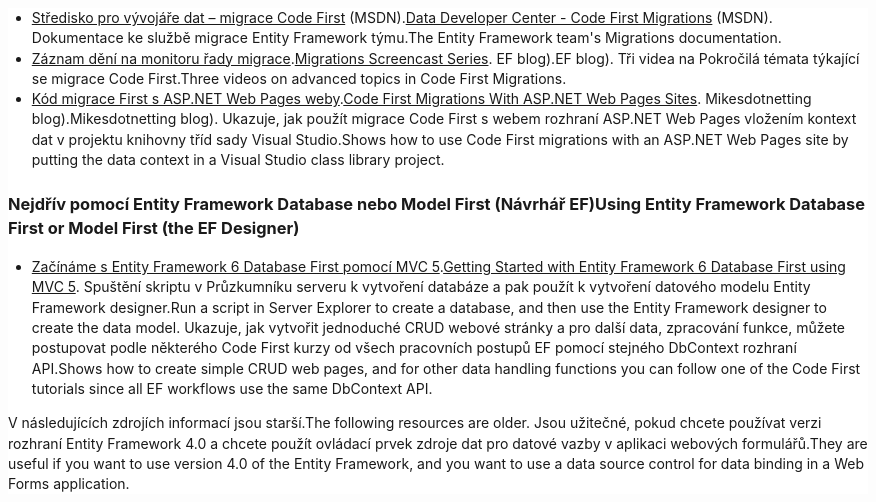 - <span data-ttu-id="91fd0-183">[Středisko pro vývojáře dat – migrace Code First](https://msdn.microsoft.com/data/jj591621) (MSDN).</span><span class="sxs-lookup"><span data-stu-id="91fd0-183">[Data Developer Center - Code First Migrations](https://msdn.microsoft.com/data/jj591621) (MSDN).</span></span> <span data-ttu-id="91fd0-184">Dokumentace ke službě migrace Entity Framework týmu.</span><span class="sxs-lookup"><span data-stu-id="91fd0-184">The Entity Framework team's Migrations documentation.</span></span>
- <span data-ttu-id="91fd0-185">[Záznam dění na monitoru řady migrace](https://blogs.msdn.com/b/adonet/archive/2014/03/12/migrations-screencast-series.aspx).</span><span class="sxs-lookup"><span data-stu-id="91fd0-185">[Migrations Screencast Series](https://blogs.msdn.com/b/adonet/archive/2014/03/12/migrations-screencast-series.aspx).</span></span> <span data-ttu-id="91fd0-186">EF blog).</span><span class="sxs-lookup"><span data-stu-id="91fd0-186">EF blog).</span></span> <span data-ttu-id="91fd0-187">Tři videa na Pokročilá témata týkající se migrace Code First.</span><span class="sxs-lookup"><span data-stu-id="91fd0-187">Three videos on advanced topics in Code First Migrations.</span></span>
- <span data-ttu-id="91fd0-188">[Kód migrace First s ASP.NET Web Pages weby](http://www.mikesdotnetting.com/Article/217/Code-First-Migrations-With-ASP.NET-Web-Pages-Sites).</span><span class="sxs-lookup"><span data-stu-id="91fd0-188">[Code First Migrations With ASP.NET Web Pages Sites](http://www.mikesdotnetting.com/Article/217/Code-First-Migrations-With-ASP.NET-Web-Pages-Sites).</span></span> <span data-ttu-id="91fd0-189">Mikesdotnetting blog).</span><span class="sxs-lookup"><span data-stu-id="91fd0-189">Mikesdotnetting blog).</span></span> <span data-ttu-id="91fd0-190">Ukazuje, jak použít migrace Code First s webem rozhraní ASP.NET Web Pages vložením kontext dat v projektu knihovny tříd sady Visual Studio.</span><span class="sxs-lookup"><span data-stu-id="91fd0-190">Shows how to use Code First migrations with an ASP.NET Web Pages site by putting the data context in a Visual Studio class library project.</span></span>

<a id="efdbf"></a>

### <a name="using-entity-framework-database-first-or-model-first-the-ef-designer"></a><span data-ttu-id="91fd0-191">Nejdřív pomocí Entity Framework Database nebo Model First (Návrhář EF)</span><span class="sxs-lookup"><span data-stu-id="91fd0-191">Using Entity Framework Database First or Model First (the EF Designer)</span></span>

- <span data-ttu-id="91fd0-192">[Začínáme s Entity Framework 6 Database First pomocí MVC 5](../mvc/overview/getting-started/database-first-development/setting-up-database.md).</span><span class="sxs-lookup"><span data-stu-id="91fd0-192">[Getting Started with Entity Framework 6 Database First using MVC 5](../mvc/overview/getting-started/database-first-development/setting-up-database.md).</span></span> <span data-ttu-id="91fd0-193">Spuštění skriptu v Průzkumníku serveru k vytvoření databáze a pak použít k vytvoření datového modelu Entity Framework designer.</span><span class="sxs-lookup"><span data-stu-id="91fd0-193">Run a script in Server Explorer to create a database, and then use the Entity Framework designer to create the data model.</span></span> <span data-ttu-id="91fd0-194">Ukazuje, jak vytvořit jednoduché CRUD webové stránky a pro další data, zpracování funkce, můžete postupovat podle některého Code First kurzy od všech pracovních postupů EF pomocí stejného DbContext rozhraní API.</span><span class="sxs-lookup"><span data-stu-id="91fd0-194">Shows how to create simple CRUD web pages, and for other data handling functions you can follow one of the Code First tutorials since all EF workflows use the same DbContext API.</span></span>

<span data-ttu-id="91fd0-195">V následujících zdrojích informací jsou starší.</span><span class="sxs-lookup"><span data-stu-id="91fd0-195">The following resources are older.</span></span> <span data-ttu-id="91fd0-196">Jsou užitečné, pokud chcete používat verzi rozhraní Entity Framework 4.0 a chcete použít ovládací prvek zdroje dat pro datové vazby v aplikaci webových formulářů.</span><span class="sxs-lookup"><span data-stu-id="91fd0-196">They are useful if you want to use version 4.0 of the Entity Framework, and you want to use a data source control for data binding in a Web Forms application.</span></span>
